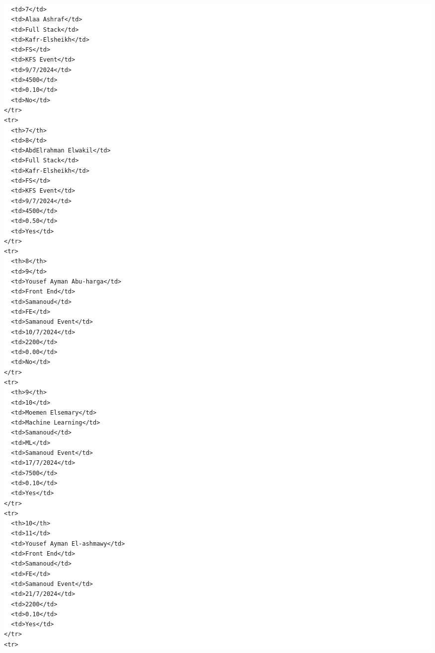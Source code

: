       <td>7</td>
      <td>Alaa Ashraf</td>
      <td>Full Stack</td>
      <td>Kafr-Elsheikh</td>
      <td>FS</td>
      <td>KFS Event</td>
      <td>9/7/2024</td>
      <td>4500</td>
      <td>0.10</td>
      <td>No</td>
    </tr>
    <tr>
      <th>7</th>
      <td>8</td>
      <td>AbdElrahman Elwakil</td>
      <td>Full Stack</td>
      <td>Kafr-Elsheikh</td>
      <td>FS</td>
      <td>KFS Event</td>
      <td>9/7/2024</td>
      <td>4500</td>
      <td>0.50</td>
      <td>Yes</td>
    </tr>
    <tr>
      <th>8</th>
      <td>9</td>
      <td>Yousef Ayman Abu-harga</td>
      <td>Front End</td>
      <td>Samanoud</td>
      <td>FE</td>
      <td>Samanoud Event</td>
      <td>10/7/2024</td>
      <td>2200</td>
      <td>0.00</td>
      <td>No</td>
    </tr>
    <tr>
      <th>9</th>
      <td>10</td>
      <td>Moemen Elsemary</td>
      <td>Machine Learning</td>
      <td>Samanoud</td>
      <td>ML</td>
      <td>Samanoud Event</td>
      <td>17/7/2024</td>
      <td>7500</td>
      <td>0.10</td>
      <td>Yes</td>
    </tr>
    <tr>
      <th>10</th>
      <td>11</td>
      <td>Yousef Ayman El-ashmawy</td>
      <td>Front End</td>
      <td>Samanoud</td>
      <td>FE</td>
      <td>Samanoud Event</td>
      <td>21/7/2024</td>
      <td>2200</td>
      <td>0.10</td>
      <td>Yes</td>
    </tr>
    <tr>